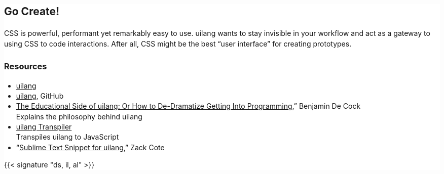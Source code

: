 ## Go Create!

CSS is powerful, performant yet remarkably easy to use. uilang wants to stay invisible in your workflow and act as a gateway to using CSS to code interactions. After all, CSS might be the best “user interface” for creating prototypes.</p>

### Resources

*   [uilang](https://uilang.com/)
*   [uilang](https://github.com/bendc/uilang), GitHub
*   [The Educational Side of uilang: Or How to De-Dramatize Getting Into Programming](https://medium.com/@bdc/the-educational-side-of-uilang-92d39da94c13),” Benjamin De Cock  
    Explains the philosophy behind uilang
*   [uilang Transpiler](https://transpiler.uilang.com)  
    Transpiles uilang to JavaScript
*   “[Sublime Text Snippet for uilang](https://medium.com/@zackcote_/sublime-text-snippet-for-uilang-efb05fbed0d),” Zack Cote

{{< signature "ds, il, al" >}}

